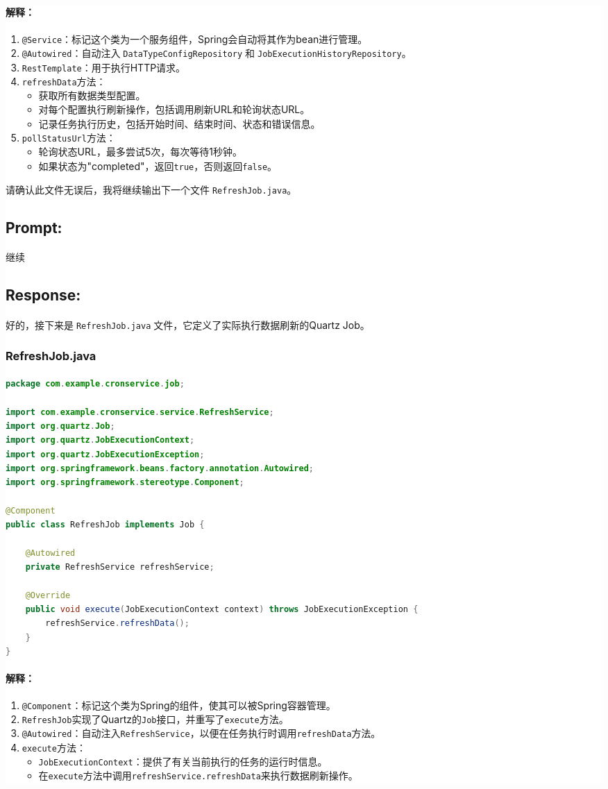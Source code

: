 #### 解释：

1. `@Service`：标记这个类为一个服务组件，Spring会自动将其作为bean进行管理。
2. `@Autowired`：自动注入 `DataTypeConfigRepository` 和 `JobExecutionHistoryRepository`。
3. `RestTemplate`：用于执行HTTP请求。
4. `refreshData`方法：
   * 获取所有数据类型配置。
   * 对每个配置执行刷新操作，包括调用刷新URL和轮询状态URL。
   * 记录任务执行历史，包括开始时间、结束时间、状态和错误信息。
5. `pollStatusUrl`方法：
   * 轮询状态URL，最多尝试5次，每次等待1秒钟。
   * 如果状态为"completed"，返回`true`，否则返回`false`。

请确认此文件无误后，我将继续输出下一个文件 `RefreshJob.java`。

## Prompt:
继续

## Response:
好的，接下来是 `RefreshJob.java` 文件，它定义了实际执行数据刷新的Quartz Job。

### RefreshJob.java

```java
package com.example.cronservice.job;

import com.example.cronservice.service.RefreshService;
import org.quartz.Job;
import org.quartz.JobExecutionContext;
import org.quartz.JobExecutionException;
import org.springframework.beans.factory.annotation.Autowired;
import org.springframework.stereotype.Component;

@Component
public class RefreshJob implements Job {

    @Autowired
    private RefreshService refreshService;

    @Override
    public void execute(JobExecutionContext context) throws JobExecutionException {
        refreshService.refreshData();
    }
}
```

#### 解释：

1. `@Component`：标记这个类为Spring的组件，使其可以被Spring容器管理。
2. `RefreshJob`实现了Quartz的`Job`接口，并重写了`execute`方法。
3. `@Autowired`：自动注入`RefreshService`，以便在任务执行时调用`refreshData`方法。
4. `execute`方法：
   * `JobExecutionContext`：提供了有关当前执行的任务的运行时信息。
   * 在`execute`方法中调用`refreshService.refreshData`来执行数据刷新操作。
